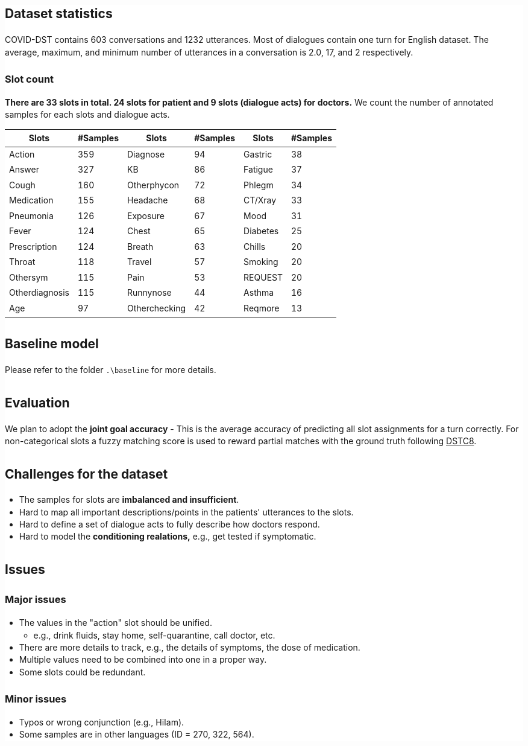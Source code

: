 

## Dataset statistics

COVID-DST contains 603 conversations and 1232 utterances. Most of dialogues contain one turn for English dataset. The average, maximum, and minimum number of utterances in a conversation is 2.0, 17, and 2 respectively. 
### Slot count
**There are 33 slots in total. 24 slots for patient and 9 slots (dialogue acts) for doctors.** We count the number of annotated samples for each slots and dialogue acts.


| Slots | #Samples | Slots | #Samples | Slots | #Samples |
|  ---- | ----  |  ----  | ----  | ----  | ----  |
| Action         | 359 | Diagnose      | 94 | Gastric | 38 
| Answer         | 327 | KB            | 86 | Fatigue | 37
| Cough          | 160 | Otherphycon   | 72 | Phlegm  | 34
| Medication     | 155 | Headache      | 68 | CT/Xray | 33
| Pneumonia      | 126 | Exposure      | 67 | Mood    | 31
| Fever          | 124 | Chest         | 65 | Diabetes| 25
| Prescription   | 124 | Breath        | 63 | Chills  | 20
| Throat         | 118 | Travel        | 57 | Smoking | 20
| Othersym       | 115 | Pain          | 53 | REQUEST | 20
| Otherdiagnosis | 115 | Runnynose     | 44 | Asthma  | 16
| Age            | 97  | Otherchecking | 42 | Reqmore | 13

## Baseline model
Please refer to the folder `.\baseline` for more details.

## Evaluation
We plan to adopt the **joint goal accuracy** - This is the average accuracy of predicting all slot assignments for a turn correctly. For non-categorical slots a fuzzy matching score is used to reward partial matches with the ground truth following [DSTC8](https://github.com/google-research-datasets/dstc8-schema-guided-dialogue/blob/master/dstc8.md).

## Challenges for the dataset
- The samples for slots are **imbalanced and insufficient**.
- Hard to map all important descriptions/points in the patients' utterances to the slots.
- Hard to define a set of dialogue acts to fully describe how doctors respond.
- Hard to model the **conditioning realations,** e.g., get tested if symptomatic. 

## Issues
### Major issues
- The values in the "action" slot should be unified.
    - e.g., drink fluids, stay home, self-quarantine, call doctor, etc.
- There are more details to track, e.g., the details of symptoms, the dose of medication.
- Multiple values need to be combined into one in a proper way.
- Some slots could be redundant.
### Minor issues
- Typos or wrong conjunction (e.g., HiIam).
- Some samples are in other languages (ID = 270, 322, 564). 
